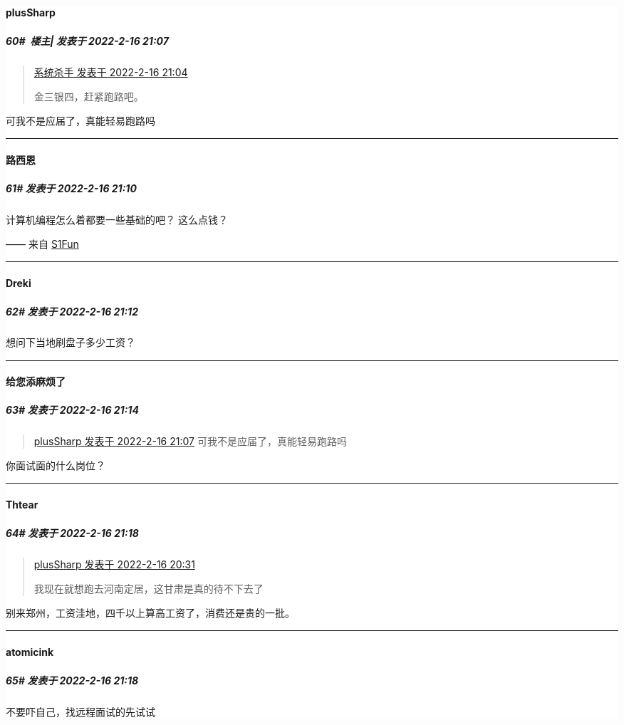 ####  plusSharp  
##### 60#         楼主| 发表于 2022-2-16 21:07

<blockquote><a href="httphttps://bbs.saraba1st.com/2b/forum.php?mod=redirect&amp;goto=findpost&amp;pid=54716969&amp;ptid=2052975" target="_blank">系统杀手 发表于 2022-2-16 21:04</a>

金三银四，赶紧跑路吧。</blockquote>
可我不是应届了，真能轻易跑路吗



*****

####  路西恩  
##### 61#       发表于 2022-2-16 21:10

计算机编程怎么着都要一些基础的吧？
这么点钱？

—— 来自 [S1Fun](https://s1fun.koalcat.com)

*****

####  Dreki  
##### 62#       发表于 2022-2-16 21:12

想问下当地刷盘子多少工资？

*****

####  给您添麻烦了  
##### 63#       发表于 2022-2-16 21:14

<blockquote><a href="httphttps://bbs.saraba1st.com/2b/forum.php?mod=redirect&amp;goto=findpost&amp;pid=54717003&amp;ptid=2052975" target="_blank">plusSharp 发表于 2022-2-16 21:07</a>
可我不是应届了，真能轻易跑路吗</blockquote>
你面试面的什么岗位？

*****

####  Thtear  
##### 64#       发表于 2022-2-16 21:18

<blockquote><a href="httphttps://bbs.saraba1st.com/2b/forum.php?mod=redirect&amp;goto=findpost&amp;pid=54716502&amp;ptid=2052975" target="_blank">plusSharp 发表于 2022-2-16 20:31</a>

我现在就想跑去河南定居，这甘肃是真的待不下去了</blockquote>
别来郑州，工资洼地，四千以上算高工资了，消费还是贵的一批。

*****

####  atomicink  
##### 65#       发表于 2022-2-16 21:18

不要吓自己，找远程面试的先试试
